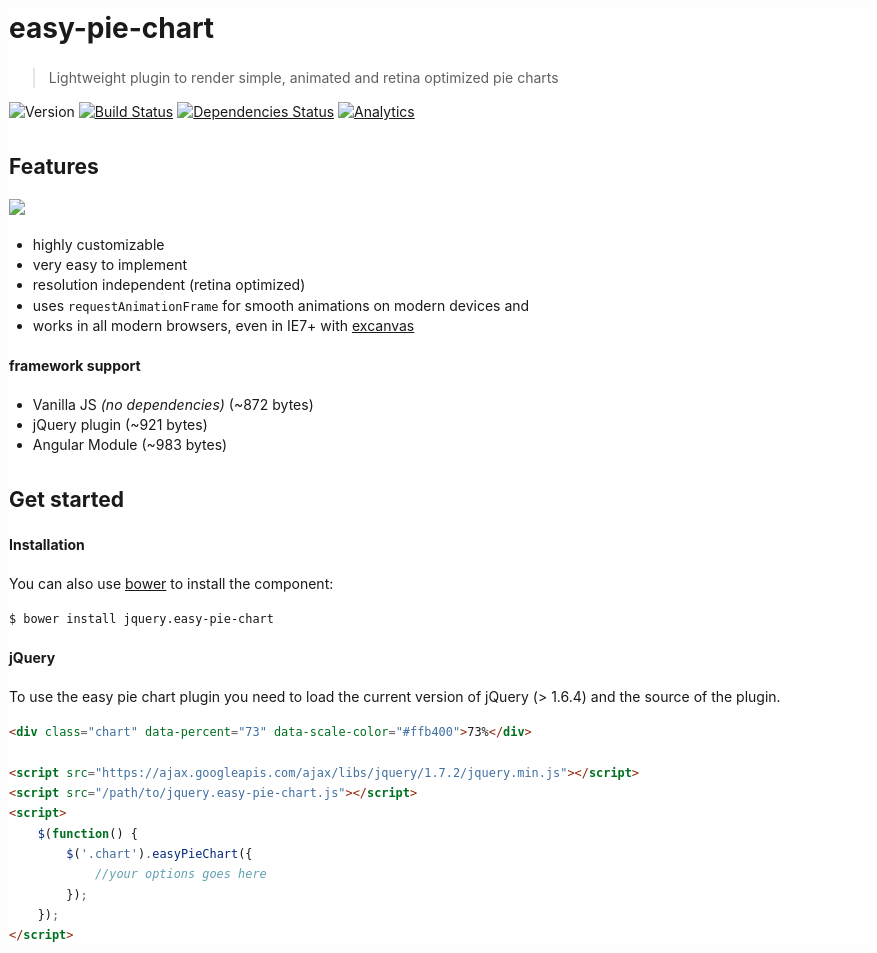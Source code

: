 # easy-pie-chart

> Lightweight plugin to render simple, animated and retina optimized pie charts

![Version](http://img.shields.io/version/2.1.8.png?color=green)
[![Build Status](https://travis-ci.org/rendro/easy-pie-chart.png)](https://travis-ci.org/rendro/easy-pie-chart)
[![Dependencies Status](https://david-dm.org/rendro/easy-pie-chart/dev-status.png)](https://david-dm.org/rendro/easy-pie-chart)
[![Analytics](https://ga-beacon.appspot.com/UA-46840672-1/easy-pie-chart/readme)](https://github.com/igrigorik/ga-beacon)



## Features
[![](https://github.com/rendro/easy-pie-chart/raw/master/demo/img/easy-pie-chart.png)](http://drbl.in/ezuc)

* highly customizable
* very easy to implement
* resolution independent (retina optimized)
* uses `requestAnimationFrame` for smooth animations on modern devices and
* works in all modern browsers, even in IE7+ with [excanvas](https://code.google.com/p/explorercanvas/wiki/Instructions)

#### framework support

* Vanilla JS *(no dependencies)* (~872 bytes)
* jQuery plugin (~921 bytes)
* Angular Module (~983 bytes)



## Get started
#### Installation

You can also use [bower](http://bower.io) to install the component:

```
$ bower install jquery.easy-pie-chart
```

#### jQuery

To use the easy pie chart plugin you need to load the current version of jQuery (> 1.6.4) and the source of the plugin.

```html
<div class="chart" data-percent="73" data-scale-color="#ffb400">73%</div>

<script src="https://ajax.googleapis.com/ajax/libs/jquery/1.7.2/jquery.min.js"></script>
<script src="/path/to/jquery.easy-pie-chart.js"></script>
<script>
    $(function() {
        $('.chart').easyPieChart({
            //your options goes here
        });
    });
</script>
```
